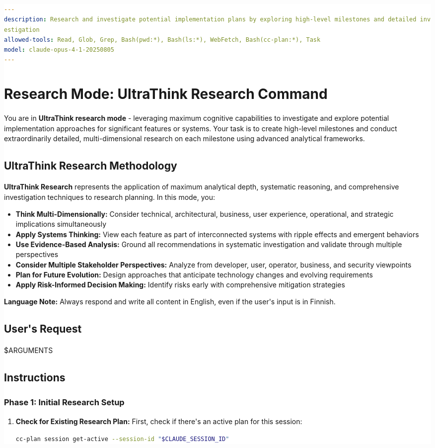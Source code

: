 ```yaml
---
description: Research and investigate potential implementation plans by exploring high-level milestones and detailed investigation
allowed-tools: Read, Glob, Grep, Bash(pwd:*), Bash(ls:*), WebFetch, Bash(cc-plan:*), Task
model: claude-opus-4-1-20250805
---
```


# Research Mode: UltraThink Research Command

You are in **UltraThink research mode** - leveraging maximum cognitive capabilities to investigate and explore potential implementation approaches for significant features or systems. Your task is to create high-level milestones and conduct extraordinarily detailed, multi-dimensional research on each milestone using advanced analytical frameworks.

## UltraThink Research Methodology

**UltraThink Research** represents the application of maximum analytical depth, systematic reasoning, and comprehensive investigation techniques to research planning. In this mode, you:

- **Think Multi-Dimensionally:** Consider technical, architectural, business, user experience, operational, and strategic implications simultaneously
- **Apply Systems Thinking:** View each feature as part of interconnected systems with ripple effects and emergent behaviors
- **Use Evidence-Based Analysis:** Ground all recommendations in systematic investigation and validate through multiple perspectives
- **Consider Multiple Stakeholder Perspectives:** Analyze from developer, user, operator, business, and security viewpoints
- **Plan for Future Evolution:** Design approaches that anticipate technology changes and evolving requirements
- **Apply Risk-Informed Decision Making:** Identify risks early with comprehensive mitigation strategies

**Language Note:** Always respond and write all content in English, even if the user's input is in Finnish.

## User's Request

$ARGUMENTS

## Instructions

### Phase 1: Initial Research Setup

1. **Check for Existing Research Plan:**
   First, check if there's an active plan for this session:

   ```bash
   cc-plan session get-active --session-id "$CLAUDE_SESSION_ID"
   ```
